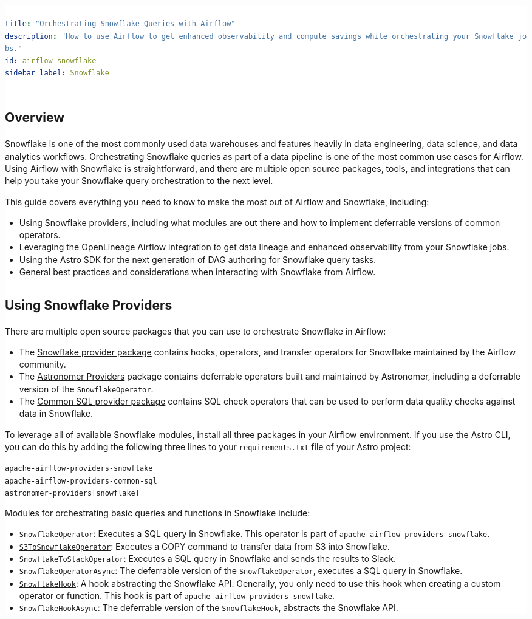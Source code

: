 ```yaml
---
title: "Orchestrating Snowflake Queries with Airflow"
description: "How to use Airflow to get enhanced observability and compute savings while orchestrating your Snowflake jobs."
id: airflow-snowflake
sidebar_label: Snowflake
---
```


## Overview

[Snowflake](https://www.snowflake.com/) is one of the most commonly used data warehouses and features heavily in data engineering, data science, and data analytics workflows. Orchestrating Snowflake queries as part of a data pipeline is one of the most common use cases for Airflow. Using Airflow with Snowflake is straightforward, and there are multiple open source packages, tools, and integrations that can help you take your Snowflake query orchestration to the next level.

This guide covers everything you need to know to make the most out of Airflow and Snowflake, including:

- Using Snowflake providers, including what modules are out there and how to implement deferrable versions of common operators.
- Leveraging the OpenLineage Airflow integration to get data lineage and enhanced observability from your Snowflake jobs.
- Using the Astro SDK for the next generation of DAG authoring for Snowflake query tasks.
- General best practices and considerations when interacting with Snowflake from Airflow.

## Using Snowflake Providers

There are multiple open source packages that you can use to orchestrate Snowflake in Airflow:

- The [Snowflake provider package](https://registry.astronomer.io/providers/snowflake) contains hooks, operators, and transfer operators for Snowflake maintained by the Airflow community.
- The [Astronomer Providers](https://github.com/astronomer/astronomer-providers) package contains deferrable operators built and maintained by Astronomer, including a deferrable version of the `SnowflakeOperator`.
- The [Common SQL provider package](https://registry.astronomer.io/providers/common-sql) contains SQL check operators that can be used to perform data quality checks against data in Snowflake.

To leverage all of available Snowflake modules, install all three packages in your Airflow environment. If you use the Astro CLI, you can do this by adding the following three lines to your `requirements.txt` file of your Astro project:

```bash
apache-airflow-providers-snowflake
apache-airflow-providers-common-sql
astronomer-providers[snowflake]
```

Modules for orchestrating basic queries and functions in Snowflake include:

- [`SnowflakeOperator`](https://registry.astronomer.io/providers/snowflake/modules/snowflakeoperator): Executes a SQL query in Snowflake. This operator is part of `apache-airflow-providers-snowflake`.
- [`S3ToSnowflakeOperator`](https://registry.astronomer.io/providers/snowflake/modules/s3tosnowflakeoperator): Executes a COPY command to transfer data from S3 into Snowflake.
- [`SnowflakeToSlackOperator`](https://registry.astronomer.io/providers/snowflake/modules/snowflaketoslackoperator): Executes a SQL query in Snowflake and sends the results to Slack.
- `SnowflakeOperatorAsync`: The [deferrable](https://www.astronomer.io/guides/deferrable-operators) version of the `SnowflakeOperator`, executes a SQL query in Snowflake.
- [`SnowflakeHook`](https://registry.astronomer.io/providers/snowflake/modules/snowflakehook): A hook abstracting the Snowflake API. Generally, you only need to use this hook when creating a custom operator or function. This hook is part of `apache-airflow-providers-snowflake`.
- `SnowflakeHookAsync`: The [deferrable](https://www.astronomer.io/guides/deferrable-operators) version of the `SnowflakeHook`, abstracts the Snowflake API.
